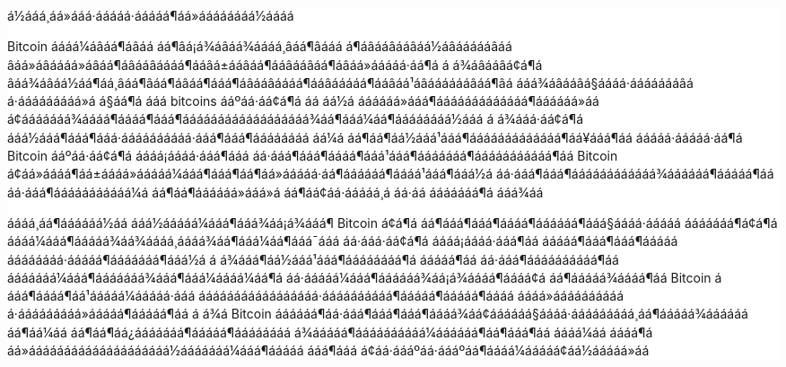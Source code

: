 á½ááá¸áá»ááá·ááááá·ááááá¶áá»áááááááá½áááá

Bitcoin áááá¼áâáá¶áâáá
áá¶âá¡á¾áâáá¾áááá¸âáá¶âááá
á¶áâááâááâáá½áâáááááâáá
âáá»áâáááá»áâáá¶áâááâáááá¶ááâá±ááâáá¶ááâááâáá¶áâáá»ááááá·áá¶á
á á¾áâááâá¢á¶á
âáá¾áâáá½áá¶áá¸âáá¶âáá¶áâáá¶ááá¶áâááâáááá¶ááâááááá¶ááâáá¹áâááááááâáá¶âá
ááá¾áâááâá§áááá·áááááááâá
á·ááááááááá»á á§áá¶á ááá bitcoins
ááºáá·áá¢á¶á áá áá½á
áááááá»ááá¶ááááááááááááá¶áááááá»áá
á¢ááááááá¾áááá¶áááá¶ááá¶áááááááááááááááááá¾áá¶ááá¼áá¶áááááááá½ááá
á á¾ááá·áá¢á¶á
ááá½ááá¶ááá¶ááá·áááááááááá·ááá¶ááá¶áááááááá
áá¼á
áá¶áá¶áá½ááá¹ááá¶ááááááááááááá¶áá¥ááá¶áá
ááááá·ááááá·áá¶á Bitcoin ááºáá·áá¢á¶á
áááá¡áááá·ááá¶ááá
áá·ááá¶ááá¶áááá¶ááá¹ááá¶ááááááá¶ááááááááááá¶áá
Bitcoin
á¢áá»áááá¶áá±áááá»ááááá¼ááá¶ááá¶áá¶áá»ááááá·áá¶áááááá¶áááá¹ááá¶ááá½á
áá·ááá¶ááá¶áááááááááááá¾áááááá¶ááááá¶áá
áá·ááá¶ááááááááááá¼á
áá¶áá¶áááááá»ááá»á
áá¶áá¢áá·ááááá¸á áá·áá ááááááá¶á
ááá¾áá

áááá¸áá¶áááááá½áá
ááá½ááááá¼ááá¶ááá¾áá¡á¾ááá¶ Bitcoin á¢á¶á
áá¶ááá¶ááá¶áááá¶áááááá¶ááá§áááá·ááááá
ááááááá¶á¢á¶á
áááá¼ááá¶ááááá¾áá¾áááá¸áááá¾áá¶ááá¼áá¶ááá¯ááá
áá·ááá·áá¢á¶á áááá¡áááá·ááá¶áá
ááááá¶ááá¶ááá¶ááááá
áááááááá·ááááá¶ááááááá¶ááá½á á
á¾ááá¶áá½ááá¹ááá¶áááááááá¶á
ááááá¶áá áá·ááá¶áááááááááá¶áá
ááááááá¼ááá¶ááááááá¾ááá¶ááá¼áááá¼áá¶á
áá·ááááá¼ááá¶áááááá¾áá¡á¾áááá¶áááá¢á
áá¶ááááá¾áááá¶áá Bitcoin á
ááá¶áááá¶áá¹ááááá¼ááááá·ááá
ááááááááááááááááá·áááááááááá¶ááááá¶ááááá¶áááá
áááá»áááááááááá
á·ááááááááá»ááááá¶ááááá¶áá á á¾á
Bitcoin
áááááá¶áá·ááá¶ááá¶ááá¶áááá¾áá¢áááááá§áááá·ááááááááá¸áá¶ááááá¾áááááá
áá¶áá¼áá
áá¶áá¶áá¿ááááááá¶ááááá¶áááááááá
á¾ááááá¶áááááááááá¼áááááá¶áá¶ááá¶áá
áááá¼áá áááá¶á
áá»áááááááááááááááááááá½ááááááá¼ááá¶ááááá
ááá¶ááá
á¢áá·áááºáá·áááºáá¶áááá¼ááááá¢áá½ááááá»áá